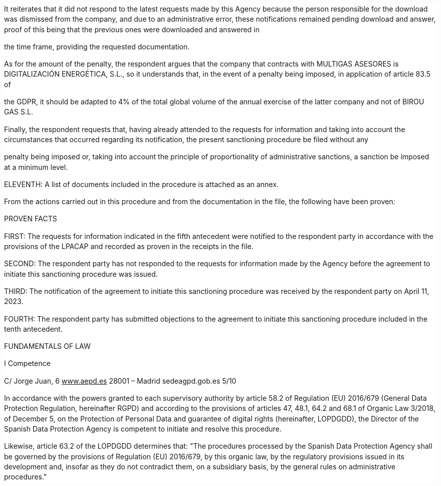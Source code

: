It reiterates that it did not respond to the latest requests made by this Agency
because the person responsible for the download was dismissed from the company, and due to an
administrative error, these notifications remained pending download and
answer, proof of this being that the previous ones were downloaded and answered in

the time frame, providing the requested documentation.

As for the amount of the penalty, the respondent argues that the company that
contracts with MULTIGAS ASESORES is DIGITALIZACIÓN ENERGÉTICA, S.L., so
it understands that, in the event of a penalty being imposed, in application of article 83.5 of

the GDPR, it should be adapted to 4% of the total global volume of the annual exercise of
the latter company and not of BIROU GAS S.L.

Finally, the respondent requests that, having already attended to the requests for
information and taking into account the circumstances that occurred regarding its
notification, the present sanctioning procedure be filed without any

penalty being imposed or, taking into account the principle of proportionality of administrative
sanctions, a sanction be imposed at a minimum level.

ELEVENTH: A list of documents included in the procedure is attached as an annex.

From the actions carried out in this procedure and from the documentation in the file, the following have been proven:

PROVEN FACTS

FIRST: The requests for information indicated in the fifth antecedent
were notified to the respondent party in accordance with the provisions of the LPACAP and
recorded as proven in the receipts in the file.

SECOND: The respondent party has not responded to the requests for information
made by the Agency before the agreement to initiate this sanctioning
procedure was issued.

THIRD: The notification of the agreement to initiate this sanctioning
procedure was received by the respondent party on April 11, 2023.

FOURTH: The respondent party has submitted objections to the agreement to initiate this
sanctioning procedure included in the tenth antecedent.

FUNDAMENTALS OF LAW

I
Competence

C/ Jorge Juan, 6 www.aepd.es
28001 – Madrid sedeagpd.gob.es 5/10

In accordance with the powers granted to each supervisory authority by article 58.2 of Regulation (EU) 2016/679
(General Data Protection Regulation, hereinafter RGPD) and according to the provisions of articles 47, 48.1, 64.2 and 68.1 of Organic Law 3/2018, of December 5, on the Protection of Personal Data and
guarantee of digital rights (hereinafter, LOPDGDD), the Director of the Spanish Data Protection Agency is competent to
initiate and resolve this procedure.

Likewise, article 63.2 of the LOPDGDD determines that: "The procedures
processed by the Spanish Data Protection Agency shall be governed by the provisions
of Regulation (EU) 2016/679, by this organic law, by the regulatory
provisions issued in its development and, insofar as they do not contradict them, on a
subsidiary basis, by the general rules on administrative procedures."
